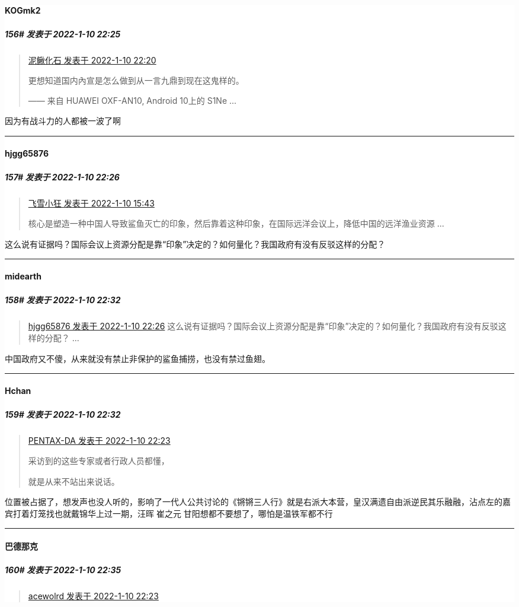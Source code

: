 ####  KOGmk2  
##### 156#       发表于 2022-1-10 22:25

<blockquote><a href="httphttps://bbs.saraba1st.com/2b/forum.php?mod=redirect&amp;goto=findpost&amp;pid=54239635&amp;ptid=2046669" target="_blank">泥鳅化石 发表于 2022-1-10 22:20</a>

更想知道国内內宣是怎么做到从一言九鼎到现在这鬼样的。

—— 来自 HUAWEI OXF-AN10, Android 10上的 S1Ne ...</blockquote>
因为有战斗力的人都被一波了啊

*****

####  hjgg65876  
##### 157#       发表于 2022-1-10 22:26

<blockquote><a href="httphttps://bbs.saraba1st.com/2b/forum.php?mod=redirect&amp;goto=findpost&amp;pid=54234847&amp;ptid=2046669" target="_blank">飞雪小狂 发表于 2022-1-10 15:43</a>

核心是塑造一种中国人导致鲨鱼灭亡的印象，然后靠着这种印象，在国际远洋会议上，降低中国的远洋渔业资源 ...</blockquote>
这么说有证据吗？国际会议上资源分配是靠“印象”决定的？如何量化？我国政府有没有反驳这样的分配？



*****

####  midearth  
##### 158#       发表于 2022-1-10 22:32

<blockquote><a href="httphttps://bbs.saraba1st.com/2b/forum.php?mod=redirect&amp;goto=findpost&amp;pid=54239689&amp;ptid=2046669" target="_blank">hjgg65876 发表于 2022-1-10 22:26</a>
这么说有证据吗？国际会议上资源分配是靠“印象”决定的？如何量化？我国政府有没有反驳这样的分配？ ...</blockquote>
中国政府又不傻，从来就没有禁止非保护的鲨鱼捕捞，也没有禁过鱼翅。

*****

####  Hchan  
##### 159#       发表于 2022-1-10 22:32

<blockquote><a href="httphttps://bbs.saraba1st.com/2b/forum.php?mod=redirect&amp;goto=findpost&amp;pid=54239664&amp;ptid=2046669" target="_blank">PENTAX-DA 发表于 2022-1-10 22:23</a>

采访到的这些专家或者行政人员都懂，

就是从来不站出来说话。</blockquote>
位置被占据了，想发声也没人听的，影响了一代人公共讨论的《锵锵三人行》就是右派大本营，皇汉满遗自由派逆民其乐融融，沾点左的嘉宾打着灯笼找也就戴锦华上过一期，汪晖 崔之元 甘阳想都不要想了，哪怕是温铁军都不行

*****

####  巴德那克  
##### 160#       发表于 2022-1-10 22:35

<blockquote><a href="httphttps://bbs.saraba1st.com/2b/forum.php?mod=redirect&amp;goto=findpost&amp;pid=54239656&amp;ptid=2046669" target="_blank">acewolrd 发表于 2022-1-10 22:23</a>
